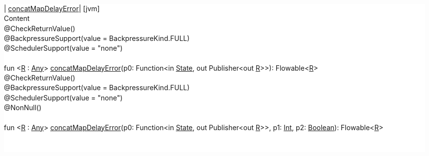 | <a name="io.reactivex/Flowable/concatMapDelayError/#io.reactivex.functions.Function[TypeParam(bounds=[kotlin.Any]),org.reactivestreams.Publisher[TypeParam(bounds=[kotlin.Any])]]/PointingToDeclaration/"></a>[concatMapDelayError](../-updatable-state-flowable/index.md#%5Bio.reactivex%2FFlowable%2FconcatMapDelayError%2F%23io.reactivex.functions.Function%5BTypeParam%28bounds%3D%5Bkotlin.Any%5D%29%2Corg.reactivestreams.Publisher%5BTypeParam%28bounds%3D%5Bkotlin.Any%5D%29%5D%5D%2FPointingToDeclaration%2F%5D%2FFunctions%2F-445135835)| <a name="io.reactivex/Flowable/concatMapDelayError/#io.reactivex.functions.Function[TypeParam(bounds=[kotlin.Any]),org.reactivestreams.Publisher[TypeParam(bounds=[kotlin.Any])]]/PointingToDeclaration/"></a>[jvm]  <br>Content  <br>@CheckReturnValue()  <br>@BackpressureSupport(value = BackpressureKind.FULL)  <br>@SchedulerSupport(value = "none")  <br>  <br>fun <[R](../-updatable-state-flowable/index.md#%5Bio.reactivex%2FFlowable%2FconcatMapDelayError%2F%23io.reactivex.functions.Function%5BTypeParam%28bounds%3D%5Bkotlin.Any%5D%29%2Corg.reactivestreams.Publisher%5BTypeParam%28bounds%3D%5Bkotlin.Any%5D%29%5D%5D%2FPointingToDeclaration%2F%5D%2FFunctions%2F-445135835) : [Any](https://kotlinlang.org/api/latest/jvm/stdlib/kotlin/-any/index.html)> [concatMapDelayError](../-updatable-state-flowable/index.md#%5Bio.reactivex%2FFlowable%2FconcatMapDelayError%2F%23io.reactivex.functions.Function%5BTypeParam%28bounds%3D%5Bkotlin.Any%5D%29%2Corg.reactivestreams.Publisher%5BTypeParam%28bounds%3D%5Bkotlin.Any%5D%29%5D%5D%2FPointingToDeclaration%2F%5D%2FFunctions%2F-445135835)(p0: Function<in [State](index.md), out Publisher<out [R](../-updatable-state-flowable/index.md#%5Bio.reactivex%2FFlowable%2FconcatMapDelayError%2F%23io.reactivex.functions.Function%5BTypeParam%28bounds%3D%5Bkotlin.Any%5D%29%2Corg.reactivestreams.Publisher%5BTypeParam%28bounds%3D%5Bkotlin.Any%5D%29%5D%5D%2FPointingToDeclaration%2F%5D%2FFunctions%2F-445135835)>>): Flowable<[R](../-updatable-state-flowable/index.md#%5Bio.reactivex%2FFlowable%2FconcatMapDelayError%2F%23io.reactivex.functions.Function%5BTypeParam%28bounds%3D%5Bkotlin.Any%5D%29%2Corg.reactivestreams.Publisher%5BTypeParam%28bounds%3D%5Bkotlin.Any%5D%29%5D%5D%2FPointingToDeclaration%2F%5D%2FFunctions%2F-445135835)>  <br>@CheckReturnValue()  <br>@BackpressureSupport(value = BackpressureKind.FULL)  <br>@SchedulerSupport(value = "none")  <br>@NonNull()  <br>  <br>fun <[R](../-updatable-state-flowable/index.md#%5Bio.reactivex%2FFlowable%2FconcatMapDelayError%2F%23io.reactivex.functions.Function%5BTypeParam%28bounds%3D%5Bkotlin.Any%5D%29%2Corg.reactivestreams.Publisher%5BTypeParam%28bounds%3D%5Bkotlin.Any%5D%29%5D%5D%23kotlin.Int%23kotlin.Boolean%2FPointingToDeclaration%2F%5D%2FFunctions%2F-445135835) : [Any](https://kotlinlang.org/api/latest/jvm/stdlib/kotlin/-any/index.html)> [concatMapDelayError](../-updatable-state-flowable/index.md#%5Bio.reactivex%2FFlowable%2FconcatMapDelayError%2F%23io.reactivex.functions.Function%5BTypeParam%28bounds%3D%5Bkotlin.Any%5D%29%2Corg.reactivestreams.Publisher%5BTypeParam%28bounds%3D%5Bkotlin.Any%5D%29%5D%5D%23kotlin.Int%23kotlin.Boolean%2FPointingToDeclaration%2F%5D%2FFunctions%2F-445135835)(p0: Function<in [State](index.md), out Publisher<out [R](../-updatable-state-flowable/index.md#%5Bio.reactivex%2FFlowable%2FconcatMapDelayError%2F%23io.reactivex.functions.Function%5BTypeParam%28bounds%3D%5Bkotlin.Any%5D%29%2Corg.reactivestreams.Publisher%5BTypeParam%28bounds%3D%5Bkotlin.Any%5D%29%5D%5D%23kotlin.Int%23kotlin.Boolean%2FPointingToDeclaration%2F%5D%2FFunctions%2F-445135835)>>, p1: [Int](https://kotlinlang.org/api/latest/jvm/stdlib/kotlin/-int/index.html), p2: [Boolean](https://kotlinlang.org/api/latest/jvm/stdlib/kotlin/-boolean/index.html)): Flowable<[R](../-updatable-state-flowable/index.md#%5Bio.reactivex%2FFlowable%2FconcatMapDelayError%2F%23io.reactivex.functions.Function%5BTypeParam%28bounds%3D%5Bkotlin.Any%5D%29%2Corg.reactivestreams.Publisher%5BTypeParam%28bounds%3D%5Bkotlin.Any%5D%29%5D%5D%23kotlin.Int%23kotlin.Boolean%2FPointingToDeclaration%2F%5D%2FFunctions%2F-445135835)>  <br><br><br>

